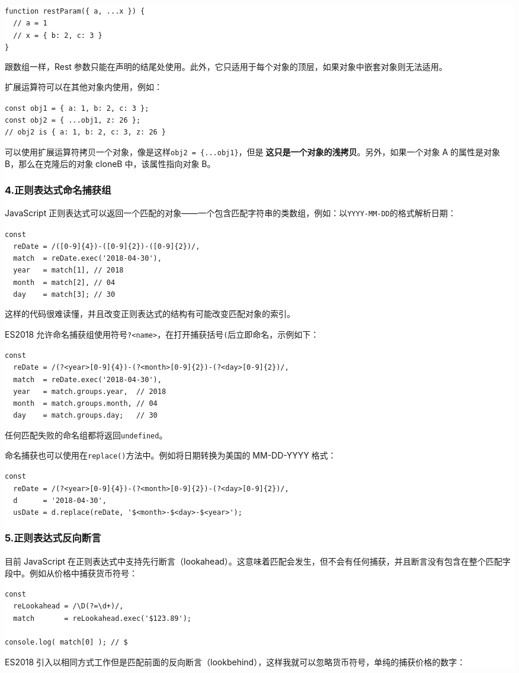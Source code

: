     function restParam({ a, ...x }) {
      // a = 1
      // x = { b: 2, c: 3 }
    }

跟数组一样，Rest 参数只能在声明的结尾处使用。此外，它只适用于每个对象的顶层，如果对象中嵌套对象则无法适用。

扩展运算符可以在其他对象内使用，例如：

    const obj1 = { a: 1, b: 2, c: 3 };
    const obj2 = { ...obj1, z: 26 };
    // obj2 is { a: 1, b: 2, c: 3, z: 26 }

可以使用扩展运算符拷贝一个对象，像是这样`obj2 = {...obj1}`，但是 **这只是一个对象的浅拷贝**。另外，如果一个对象 A 的属性是对象 B，那么在克隆后的对象 cloneB 中，该属性指向对象 B。

### 4.正则表达式命名捕获组

JavaScript 正则表达式可以返回一个匹配的对象——一个包含匹配字符串的类数组，例如：以`YYYY-MM-DD`的格式解析日期：

    const
      reDate = /([0-9]{4})-([0-9]{2})-([0-9]{2})/,
      match  = reDate.exec('2018-04-30'),
      year   = match[1], // 2018
      month  = match[2], // 04
      day    = match[3]; // 30

这样的代码很难读懂，并且改变正则表达式的结构有可能改变匹配对象的索引。

ES2018 允许命名捕获组使用符号`?<name>`，在打开捕获括号`(`后立即命名，示例如下：

    const
      reDate = /(?<year>[0-9]{4})-(?<month>[0-9]{2})-(?<day>[0-9]{2})/,
      match  = reDate.exec('2018-04-30'),
      year   = match.groups.year,  // 2018
      month  = match.groups.month, // 04
      day    = match.groups.day;   // 30

任何匹配失败的命名组都将返回`undefined`。

命名捕获也可以使用在`replace()`方法中。例如将日期转换为美国的 MM-DD-YYYY 格式：

    const
      reDate = /(?<year>[0-9]{4})-(?<month>[0-9]{2})-(?<day>[0-9]{2})/,
      d      = '2018-04-30',
      usDate = d.replace(reDate, '$<month>-$<day>-$<year>');

### 5.正则表达式反向断言

目前 JavaScript 在正则表达式中支持先行断言（lookahead）。这意味着匹配会发生，但不会有任何捕获，并且断言没有包含在整个匹配字段中。例如从价格中捕获货币符号：

    const
      reLookahead = /\D(?=\d+)/,
      match       = reLookahead.exec('$123.89');

    console.log( match[0] ); // $

ES2018 引入以相同方式工作但是匹配前面的反向断言（lookbehind），这样我就可以忽略货币符号，单纯的捕获价格的数字：
